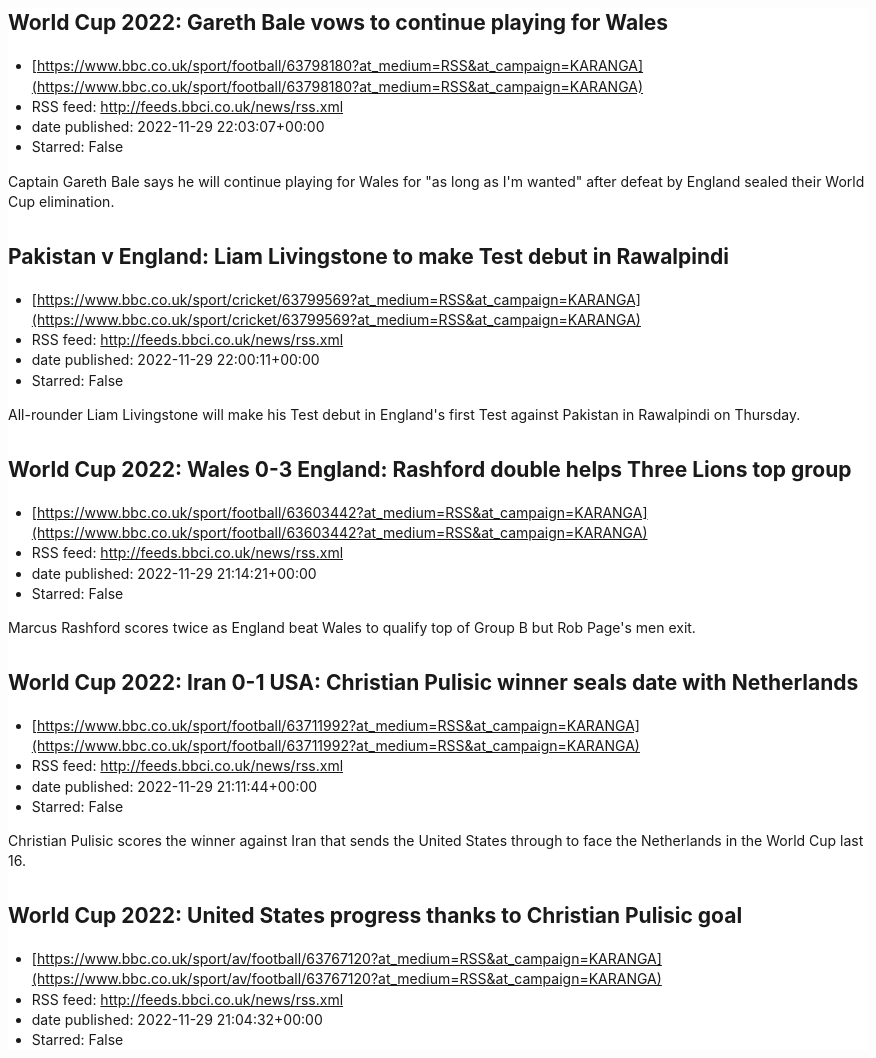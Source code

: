 ## World Cup 2022: Gareth Bale vows to continue playing for Wales
 - [https://www.bbc.co.uk/sport/football/63798180?at_medium=RSS&at_campaign=KARANGA](https://www.bbc.co.uk/sport/football/63798180?at_medium=RSS&at_campaign=KARANGA)
 - RSS feed: http://feeds.bbci.co.uk/news/rss.xml
 - date published: 2022-11-29 22:03:07+00:00
 - Starred: False

Captain Gareth Bale says he will continue playing for Wales for "as long as I'm wanted" after defeat by England sealed their World Cup elimination.

## Pakistan v England: Liam Livingstone to make Test debut in Rawalpindi
 - [https://www.bbc.co.uk/sport/cricket/63799569?at_medium=RSS&at_campaign=KARANGA](https://www.bbc.co.uk/sport/cricket/63799569?at_medium=RSS&at_campaign=KARANGA)
 - RSS feed: http://feeds.bbci.co.uk/news/rss.xml
 - date published: 2022-11-29 22:00:11+00:00
 - Starred: False

All-rounder Liam Livingstone will make his Test debut in England's first Test against Pakistan in Rawalpindi on Thursday.

## World Cup 2022: Wales 0-3 England: Rashford double helps Three Lions top group
 - [https://www.bbc.co.uk/sport/football/63603442?at_medium=RSS&at_campaign=KARANGA](https://www.bbc.co.uk/sport/football/63603442?at_medium=RSS&at_campaign=KARANGA)
 - RSS feed: http://feeds.bbci.co.uk/news/rss.xml
 - date published: 2022-11-29 21:14:21+00:00
 - Starred: False

Marcus Rashford scores twice as England beat Wales to qualify top of Group B but Rob Page's men exit.

## World Cup 2022: Iran 0-1 USA: Christian Pulisic winner seals date with Netherlands
 - [https://www.bbc.co.uk/sport/football/63711992?at_medium=RSS&at_campaign=KARANGA](https://www.bbc.co.uk/sport/football/63711992?at_medium=RSS&at_campaign=KARANGA)
 - RSS feed: http://feeds.bbci.co.uk/news/rss.xml
 - date published: 2022-11-29 21:11:44+00:00
 - Starred: False

Christian Pulisic scores the winner against Iran that sends the United States through to face the Netherlands in the World Cup last 16.

## World Cup 2022: United States progress thanks to Christian Pulisic goal
 - [https://www.bbc.co.uk/sport/av/football/63767120?at_medium=RSS&at_campaign=KARANGA](https://www.bbc.co.uk/sport/av/football/63767120?at_medium=RSS&at_campaign=KARANGA)
 - RSS feed: http://feeds.bbci.co.uk/news/rss.xml
 - date published: 2022-11-29 21:04:32+00:00
 - Starred: False
